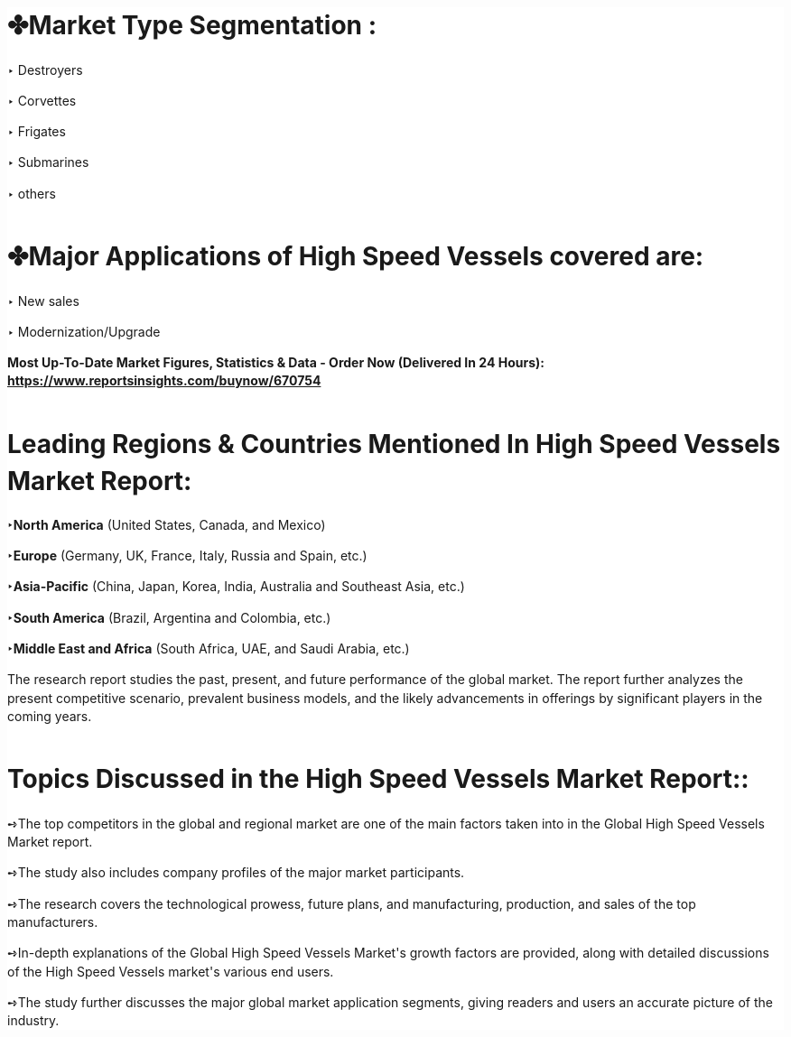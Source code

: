 # <strong>✤Market Type Segmentation :</strong>

‣ Destroyers

‣ Corvettes

‣ Frigates

‣ Submarines

‣ others

# <strong>✤Major Applications of High Speed Vessels covered are:</strong>

‣ New sales

‣ Modernization/Upgrade

<strong>Most Up-To-Date Market Figures, Statistics & Data - Order Now (Delivered In 24 Hours): <a href=https://www.reportsinsights.com/buynow/670754>https://www.reportsinsights.com/buynow/670754</a></strong>

# <strong>Leading Regions &amp; Countries Mentioned In High Speed Vessels Market Report:</strong>

<strong>‣North America</strong> (United States, Canada, and Mexico)

<strong>‣Europe</strong> (Germany, UK, France, Italy, Russia and Spain, etc.)

<strong>‣Asia-Pacific</strong> (China, Japan, Korea, India, Australia and Southeast Asia, etc.)

<strong>‣South America</strong> (Brazil, Argentina and Colombia, etc.)

<strong>‣Middle East and Africa</strong> (South Africa, UAE, and Saudi Arabia, etc.)

The research report studies the past, present, and future performance of the global market. The report further analyzes the present competitive scenario, prevalent business models, and the likely advancements in offerings by significant players in the coming years.

# <strong>Topics Discussed in the High Speed Vessels Market Report::</strong>

➺The top competitors in the global and regional market are one of the main factors taken into in the Global High Speed Vessels Market report.

➺The study also includes company profiles of the major market participants.

➺The research covers the technological prowess, future plans, and manufacturing, production, and sales of the top manufacturers.

➺In-depth explanations of the Global High Speed Vessels Market's growth factors are provided, along with detailed discussions of the High Speed Vessels market's various end users.

➺The study further discusses the major global market application segments, giving readers and users an accurate picture of the industry.
